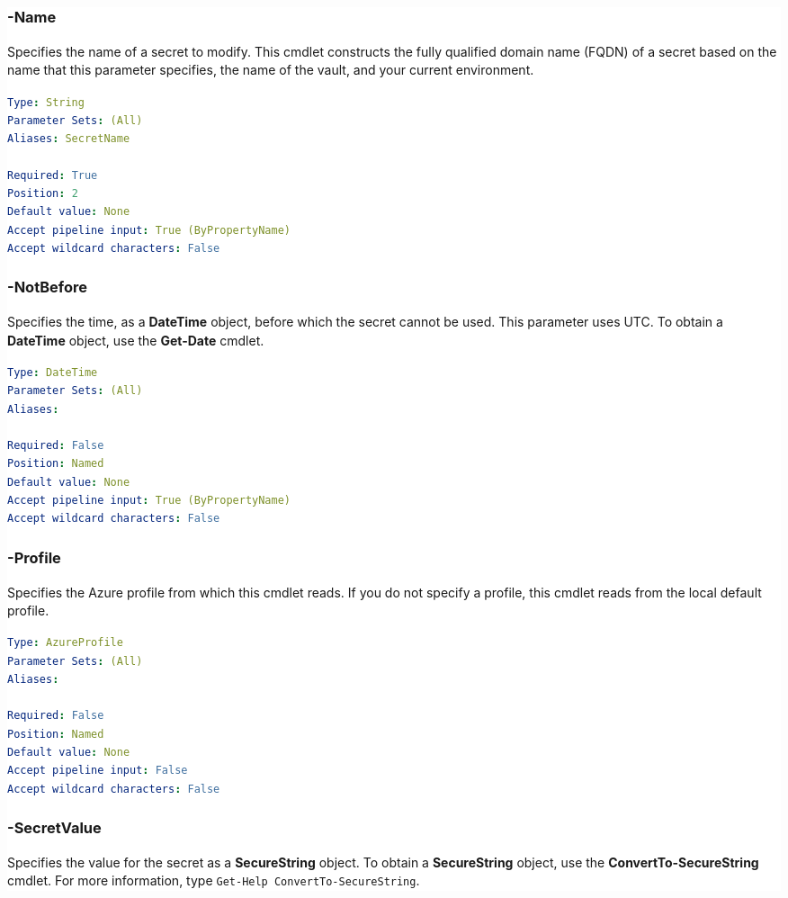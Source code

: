 ### -Name
Specifies the name of a secret to modify.
This cmdlet constructs the fully qualified domain name (FQDN) of a secret based on the name that this parameter specifies, the name of the vault, and your current environment.

```yaml
Type: String
Parameter Sets: (All)
Aliases: SecretName

Required: True
Position: 2
Default value: None
Accept pipeline input: True (ByPropertyName)
Accept wildcard characters: False
```

### -NotBefore
Specifies the time, as a **DateTime** object, before which the secret cannot be used.
This parameter uses UTC.
To obtain a **DateTime** object, use the **Get-Date** cmdlet.

```yaml
Type: DateTime
Parameter Sets: (All)
Aliases: 

Required: False
Position: Named
Default value: None
Accept pipeline input: True (ByPropertyName)
Accept wildcard characters: False
```

### -Profile
Specifies the Azure profile from which this cmdlet reads.
If you do not specify a profile, this cmdlet reads from the local default profile.

```yaml
Type: AzureProfile
Parameter Sets: (All)
Aliases: 

Required: False
Position: Named
Default value: None
Accept pipeline input: False
Accept wildcard characters: False
```

### -SecretValue
Specifies the value for the secret as a **SecureString** object.
To obtain a **SecureString** object, use the **ConvertTo-SecureString** cmdlet.
For more information, type `Get-Help ConvertTo-SecureString`.
